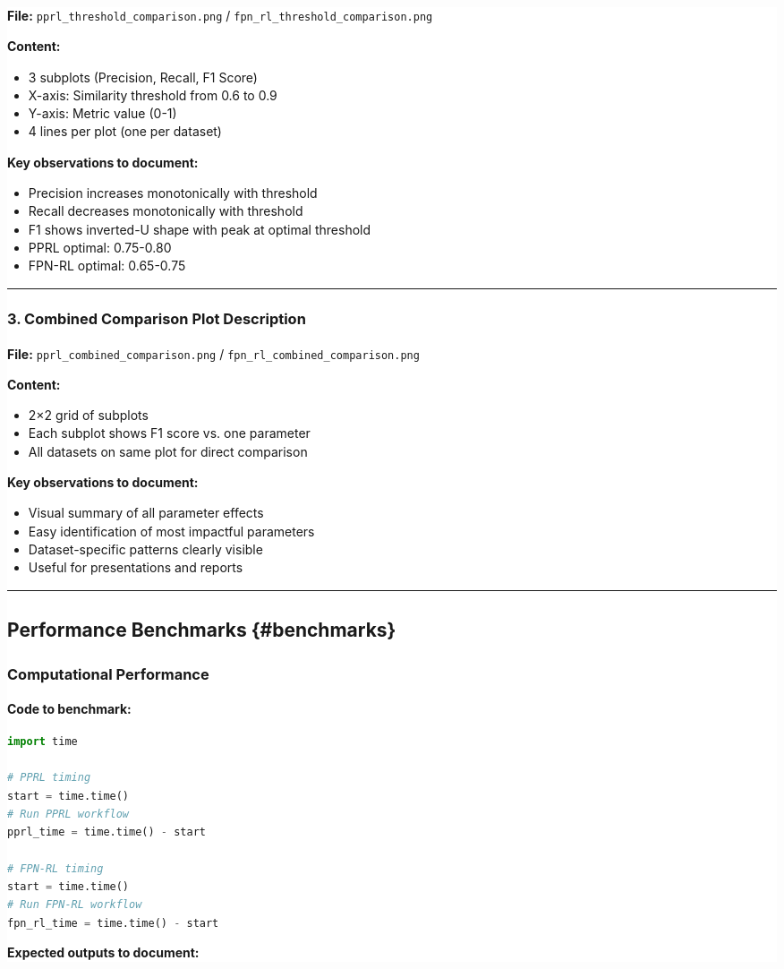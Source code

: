 **File:** `pprl_threshold_comparison.png` / `fpn_rl_threshold_comparison.png`

**Content:**
- 3 subplots (Precision, Recall, F1 Score)
- X-axis: Similarity threshold from 0.6 to 0.9
- Y-axis: Metric value (0-1)
- 4 lines per plot (one per dataset)

**Key observations to document:**
- Precision increases monotonically with threshold
- Recall decreases monotonically with threshold
- F1 shows inverted-U shape with peak at optimal threshold
- PPRL optimal: 0.75-0.80
- FPN-RL optimal: 0.65-0.75

---

### 3. Combined Comparison Plot Description

**File:** `pprl_combined_comparison.png` / `fpn_rl_combined_comparison.png`

**Content:**
- 2×2 grid of subplots
- Each subplot shows F1 score vs. one parameter
- All datasets on same plot for direct comparison

**Key observations to document:**
- Visual summary of all parameter effects
- Easy identification of most impactful parameters
- Dataset-specific patterns clearly visible
- Useful for presentations and reports

---

## Performance Benchmarks {#benchmarks}

### Computational Performance

**Code to benchmark:**
```python
import time

# PPRL timing
start = time.time()
# Run PPRL workflow
pprl_time = time.time() - start

# FPN-RL timing
start = time.time()
# Run FPN-RL workflow
fpn_rl_time = time.time() - start
```

**Expected outputs to document:**
